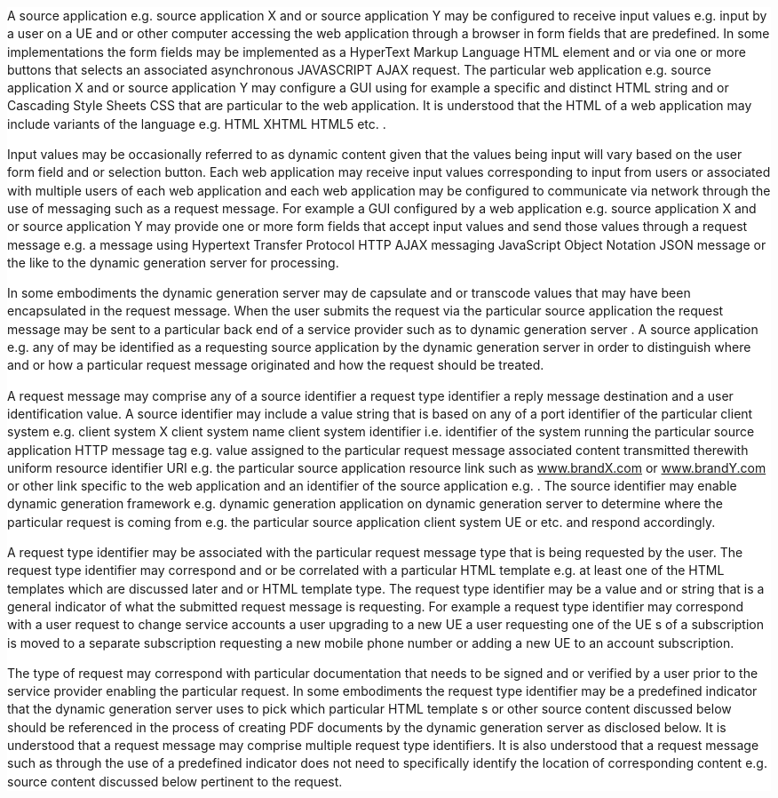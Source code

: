 A source application e.g. source application X and or source application Y may be configured to receive input values e.g. input by a user on a UE and or other computer accessing the web application through a browser in form fields that are predefined. In some implementations the form fields may be implemented as a HyperText Markup Language HTML element and or via one or more buttons that selects an associated asynchronous JAVASCRIPT AJAX request. The particular web application e.g. source application X and or source application Y may configure a GUI using for example a specific and distinct HTML string and or Cascading Style Sheets CSS that are particular to the web application. It is understood that the HTML of a web application may include variants of the language e.g. HTML XHTML HTML5 etc. .

Input values may be occasionally referred to as dynamic content given that the values being input will vary based on the user form field and or selection button. Each web application may receive input values corresponding to input from users or associated with multiple users of each web application and each web application may be configured to communicate via network through the use of messaging such as a request message. For example a GUI configured by a web application e.g. source application X and or source application Y may provide one or more form fields that accept input values and send those values through a request message e.g. a message using Hypertext Transfer Protocol HTTP AJAX messaging JavaScript Object Notation JSON message or the like to the dynamic generation server for processing.

In some embodiments the dynamic generation server may de capsulate and or transcode values that may have been encapsulated in the request message. When the user submits the request via the particular source application the request message may be sent to a particular back end of a service provider such as to dynamic generation server . A source application e.g. any of may be identified as a requesting source application by the dynamic generation server in order to distinguish where and or how a particular request message originated and how the request should be treated.

A request message may comprise any of a source identifier a request type identifier a reply message destination and a user identification value. A source identifier may include a value string that is based on any of a port identifier of the particular client system e.g. client system X client system name client system identifier i.e. identifier of the system running the particular source application HTTP message tag e.g. value assigned to the particular request message associated content transmitted therewith uniform resource identifier URI e.g. the particular source application resource link such as www.brandX.com or www.brandY.com or other link specific to the web application and an identifier of the source application e.g. . The source identifier may enable dynamic generation framework e.g. dynamic generation application on dynamic generation server to determine where the particular request is coming from e.g. the particular source application client system UE or etc. and respond accordingly.

A request type identifier may be associated with the particular request message type that is being requested by the user. The request type identifier may correspond and or be correlated with a particular HTML template e.g. at least one of the HTML templates which are discussed later and or HTML template type. The request type identifier may be a value and or string that is a general indicator of what the submitted request message is requesting. For example a request type identifier may correspond with a user request to change service accounts a user upgrading to a new UE a user requesting one of the UE s of a subscription is moved to a separate subscription requesting a new mobile phone number or adding a new UE to an account subscription.

The type of request may correspond with particular documentation that needs to be signed and or verified by a user prior to the service provider enabling the particular request. In some embodiments the request type identifier may be a predefined indicator that the dynamic generation server uses to pick which particular HTML template s or other source content discussed below should be referenced in the process of creating PDF documents by the dynamic generation server as disclosed below. It is understood that a request message may comprise multiple request type identifiers. It is also understood that a request message such as through the use of a predefined indicator does not need to specifically identify the location of corresponding content e.g. source content discussed below pertinent to the request.
